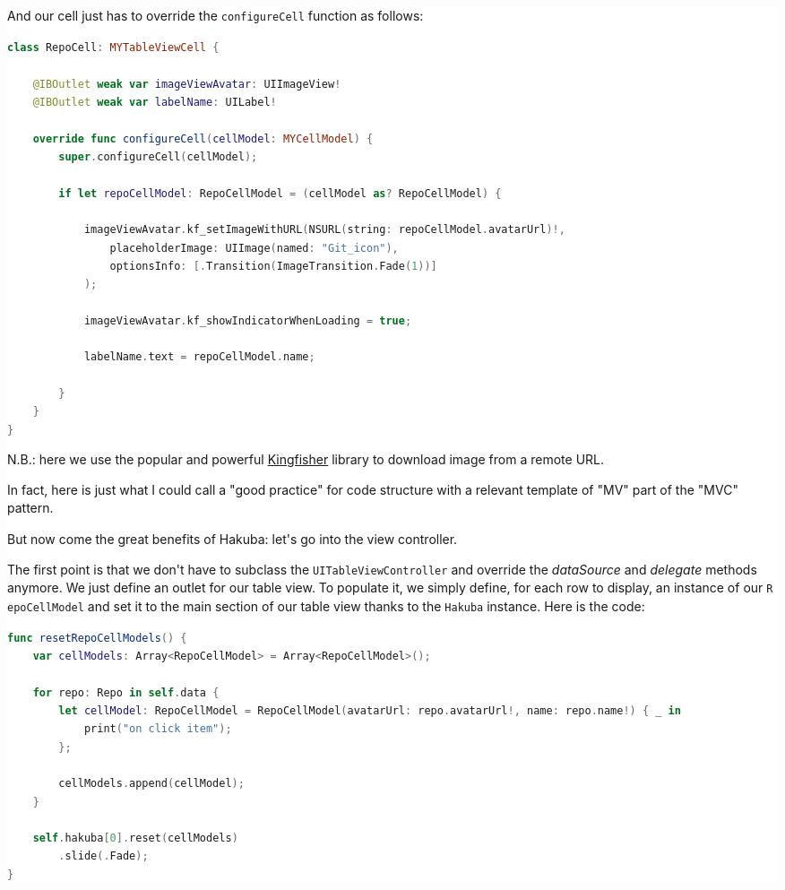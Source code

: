 And our cell just has to override the `configureCell` function as follows:

```swift
class RepoCell: MYTableViewCell {
    
    @IBOutlet weak var imageViewAvatar: UIImageView!
    @IBOutlet weak var labelName: UILabel!
    
    override func configureCell(cellModel: MYCellModel) {
        super.configureCell(cellModel);
        
        if let repoCellModel: RepoCellModel = (cellModel as? RepoCellModel) {
            
            imageViewAvatar.kf_setImageWithURL(NSURL(string: repoCellModel.avatarUrl)!,
                placeholderImage: UIImage(named: "Git_icon"),
                optionsInfo: [.Transition(ImageTransition.Fade(1))]
            );
            
            imageViewAvatar.kf_showIndicatorWhenLoading = true;
            
            labelName.text = repoCellModel.name;
            
        }
    }
}
```

N.B.: here we use the popular and powerful [Kingfisher](https://github.com/onevcat/Kingfisher) library to download image from a remote URL.

In fact, here is just what I could call a "good practice" for code structure with a relevant template of "MV" part of the "MVC" pattern.

But now come the great benefits of Hakuba: let's go into the view controller.

The first point is that we don't have to subclass the `UITableViewController` and override the _dataSource_ and _delegate_ methods anymore.
We just define an outlet for our table view. To populate it, we simply define, for each row to display, an instance of our `RepoCellModel` and set it to the main section of our table view thanks to the `Hakuba` instance. Here is the code:

```swift
func resetRepoCellModels() {
    var cellModels: Array<RepoCellModel> = Array<RepoCellModel>();

    for repo: Repo in self.data {
        let cellModel: RepoCellModel = RepoCellModel(avatarUrl: repo.avatarUrl!, name: repo.name!) { _ in
            print("on click item");
        };
    
        cellModels.append(cellModel);
    }
    
    self.hakuba[0].reset(cellModels)
        .slide(.Fade);
}
```

